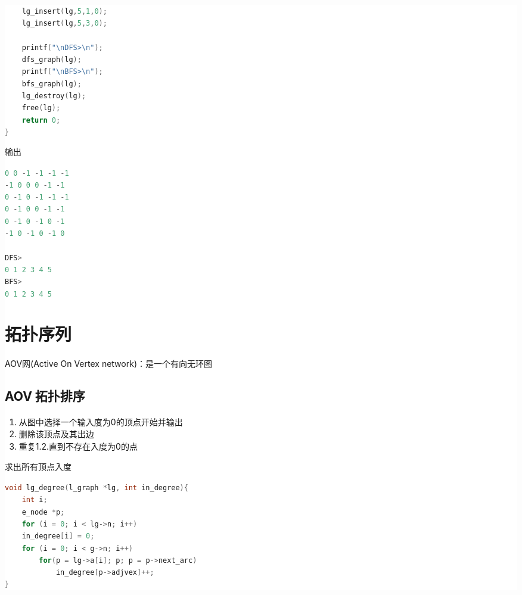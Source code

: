 ```c
    lg_insert(lg,5,1,0);
    lg_insert(lg,5,3,0);
    
    printf("\nDFS>\n");
    dfs_graph(lg);
    printf("\nBFS>\n");
    bfs_graph(lg);
    lg_destroy(lg);
    free(lg);
    return 0;
}
```

输出

```c
0 0 -1 -1 -1 -1 
-1 0 0 0 -1 -1  
0 -1 0 -1 -1 -1 
0 -1 0 0 -1 -1  
0 -1 0 -1 0 -1  
-1 0 -1 0 -1 0  

DFS>
0 1 2 3 4 5     
BFS>
0 1 2 3 4 5
```

# 拓扑序列

AOV网(Active On Vertex network)：是一个有向无环图

## AOV 拓扑排序

1. 从图中选择一个输入度为0的顶点开始并输出
2. 删除该顶点及其出边
3. 重复1.2.直到不存在入度为0的点

求出所有顶点入度

```c
void lg_degree(l_graph *lg, int in_degree){
    int i;
    e_node *p;
    for (i = 0; i < lg->n; i++)
    in_degree[i] = 0;
    for (i = 0; i < g->n; i++)
        for(p = lg->a[i]; p; p = p->next_arc)
            in_degree[p->adjvex]++;
}
```
